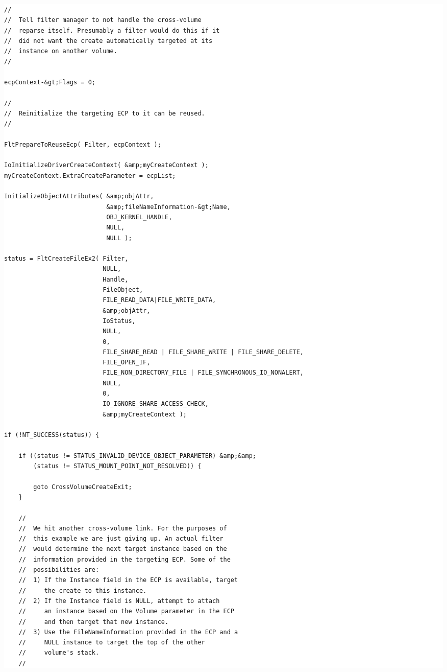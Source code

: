     //
    //  Tell filter manager to not handle the cross-volume
    //  reparse itself. Presumably a filter would do this if it
    //  did not want the create automatically targeted at its
    //  instance on another volume.
    //

    ecpContext-&gt;Flags = 0;

    //
    //  Reinitialize the targeting ECP to it can be reused.
    //

    FltPrepareToReuseEcp( Filter, ecpContext );

    IoInitializeDriverCreateContext( &amp;myCreateContext );
    myCreateContext.ExtraCreateParameter = ecpList;

    InitializeObjectAttributes( &amp;objAttr,
                                &amp;fileNameInformation-&gt;Name,
                                OBJ_KERNEL_HANDLE,
                                NULL,
                                NULL );

    status = FltCreateFileEx2( Filter,
                               NULL,
                               Handle,
                               FileObject,
                               FILE_READ_DATA|FILE_WRITE_DATA,
                               &amp;objAttr,
                               IoStatus,
                               NULL,
                               0,
                               FILE_SHARE_READ | FILE_SHARE_WRITE | FILE_SHARE_DELETE,
                               FILE_OPEN_IF,
                               FILE_NON_DIRECTORY_FILE | FILE_SYNCHRONOUS_IO_NONALERT,
                               NULL,
                               0,
                               IO_IGNORE_SHARE_ACCESS_CHECK,
                               &amp;myCreateContext );

    if (!NT_SUCCESS(status)) {

        if ((status != STATUS_INVALID_DEVICE_OBJECT_PARAMETER) &amp;&amp;
            (status != STATUS_MOUNT_POINT_NOT_RESOLVED)) {

            goto CrossVolumeCreateExit;
        }

        //
        //  We hit another cross-volume link. For the purposes of
        //  this example we are just giving up. An actual filter
        //  would determine the next target instance based on the
        //  information provided in the targeting ECP. Some of the
        //  possibilities are:
        //  1) If the Instance field in the ECP is available, target
        //     the create to this instance.
        //  2) If the Instance field is NULL, attempt to attach
        //     an instance based on the Volume parameter in the ECP
        //     and then target that new instance.
        //  3) Use the FileNameInformation provided in the ECP and a
        //     NULL instance to target the top of the other
        //     volume's stack.
        //
